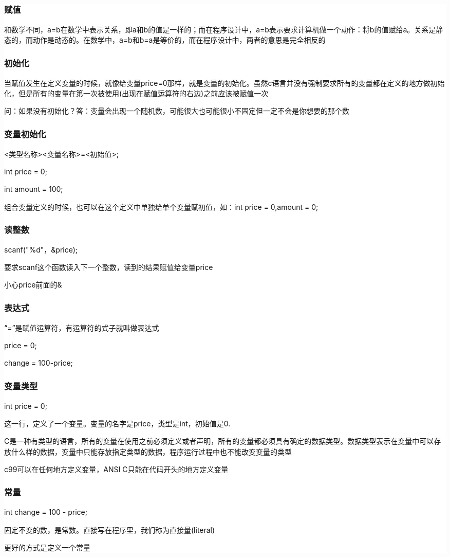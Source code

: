 ### 赋值

和数学不同，a=b在数学中表示关系，即a和b的值是一样的；而在程序设计中，a=b表示要求计算机做一个动作：将b的值赋给a。关系是静态的，而动作是动态的。在数学中，a=b和b=a是等价的，而在程序设计中，两者的意思是完全相反的

### 初始化

当赋值发生在定义变量的时候，就像给变量price=0那样，就是变量的初始化。虽然c语言并没有强制要求所有的变量都在定义的地方做初始化，但是所有的变量在第一次被使用(出现在赋值运算符的右边)之前应该被赋值一次

问：如果没有初始化？答：变量会出现一个随机数，可能很大也可能很小不固定但一定不会是你想要的那个数

### 变量初始化

<类型名称><变量名称>=<初始值>;

int price = 0;

int amount = 100;

组合变量定义的时候，也可以在这个定义中单独给单个变量赋初值，如：int price = 0,amount = 0;

### 读整数

scanf("%d"，&price);

要求scanf这个函数读入下一个整数，读到的结果赋值给变量price

小心price前面的&

### 表达式

“=”是赋值运算符，有运算符的式子就叫做表达式

price = 0;

change = 100-price;

### 变量类型

int price = 0;

这一行，定义了一个变量。变量的名字是price，类型是int，初始值是0.

C是一种有类型的语言，所有的变量在使用之前必须定义或者声明，所有的变量都必须具有确定的数据类型。数据类型表示在变量中可以存放什么样的数据，变量中只能存放指定类型的数据，程序运行过程中也不能改变变量的类型



c99可以在任何地方定义变量，ANSI C只能在代码开头的地方定义变量

### 常量

int change = 100 - price;

固定不变的数，是常数。直接写在程序里，我们称为直接量(literal)

更好的方式是定义一个常量
